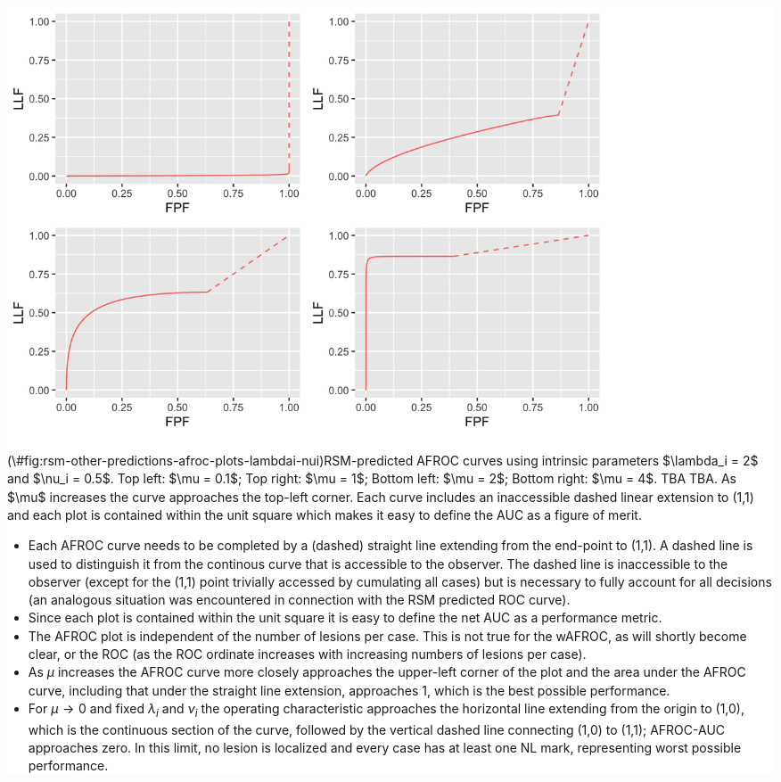 <img src="08-rsm-predictions2_files/figure-html/rsm-other-predictions-afroc-plots-lambdai-nui-1.png" alt="RSM-predicted AFROC curves using intrinsic parameters $\lambda_i = 2$ and $\nu_i = 0.5$. Top left: $\mu = 0.1$; Top right: $\mu = 1$; Bottom left: $\mu = 2$; Bottom right: $\mu = 4$. TBA TBA. As $\mu$ increases the curve approaches the top-left corner. Each curve includes an inaccessible dashed linear extension to (1,1) and each plot is contained within the unit square which makes it easy to define the AUC as a figure of merit." width="672" />
<p class="caption">(\#fig:rsm-other-predictions-afroc-plots-lambdai-nui)RSM-predicted AFROC curves using intrinsic parameters $\lambda_i = 2$ and $\nu_i = 0.5$. Top left: $\mu = 0.1$; Top right: $\mu = 1$; Bottom left: $\mu = 2$; Bottom right: $\mu = 4$. TBA TBA. As $\mu$ increases the curve approaches the top-left corner. Each curve includes an inaccessible dashed linear extension to (1,1) and each plot is contained within the unit square which makes it easy to define the AUC as a figure of merit.</p>
</div>


>
* Each AFROC curve needs to be completed by a (dashed) straight line extending from the end-point to (1,1). A dashed line is used to distinguish it from the continous curve that is accessible to the observer. The dashed line is inaccessible to the observer (except for the (1,1) point trivially accessed by cumulating all cases) but is necessary to fully account for all decisions (an analogous situation was encountered in connection with the RSM predicted ROC curve).
* Since each plot is contained within the unit square it is easy to define the net AUC as a performance metric.
* The AFROC plot is independent of the number of lesions per case. This is not true for the wAFROC, as will shortly become clear, or the ROC (as the ROC ordinate increases with increasing numbers of lesions per case).
* As $\mu$ increases the AFROC curve more closely approaches the upper-left corner of the plot and the area under the AFROC curve, including that under the straight line extension, approaches 1, which is the best possible performance. 
* For $\mu \to 0$ and fixed $\lambda_i$ and $\nu_i$ the operating characteristic approaches the horizontal line extending from the origin to (1,0), which is the continuous section of the curve, followed by the vertical dashed line connecting (1,0) to (1,1); AFROC-AUC approaches zero. In this limit, no lesion is localized and every case has at least one NL mark, representing worst possible performance.